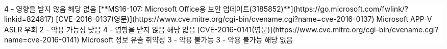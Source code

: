 </td>
<td style="border:1px solid black;">
4 - 영향을 받지 않음

</td>
<td style="border:1px solid black;">
해당 없음

</td>
</tr>
<tr>
<td style="border:1px solid black;" colspan="5">
[**MS16-107: Microsoft Office용 보안 업데이트(3185852)**](https://go.microsoft.com/fwlink/?linkid=824817)

</td>
</tr>
<tr>
<td style="border:1px solid black;">
[CVE-2016-0137(영문)](https://www.cve.mitre.org/cgi-bin/cvename.cgi?name=cve-2016-0137)

</td>
<td style="border:1px solid black;">
Microsoft APP-V ASLR 우회

</td>
<td style="border:1px solid black;">
2 - 악용 가능성 낮음

</td>
<td style="border:1px solid black;">
4 - 영향을 받지 않음

</td>
<td style="border:1px solid black;">
해당 없음

</td>
</tr>
<tr>
<td style="border:1px solid black;">
[CVE-2016-0141(영문)](https://www.cve.mitre.org/cgi-bin/cvename.cgi?name=cve-2016-0141)

</td>
<td style="border:1px solid black;">
Microsoft 정보 유출 취약성

</td>
<td style="border:1px solid black;">
3 - 악용 불가능

</td>
<td style="border:1px solid black;">
3 - 악용 불가능

</td>
<td style="border:1px solid black;">
해당 없음
